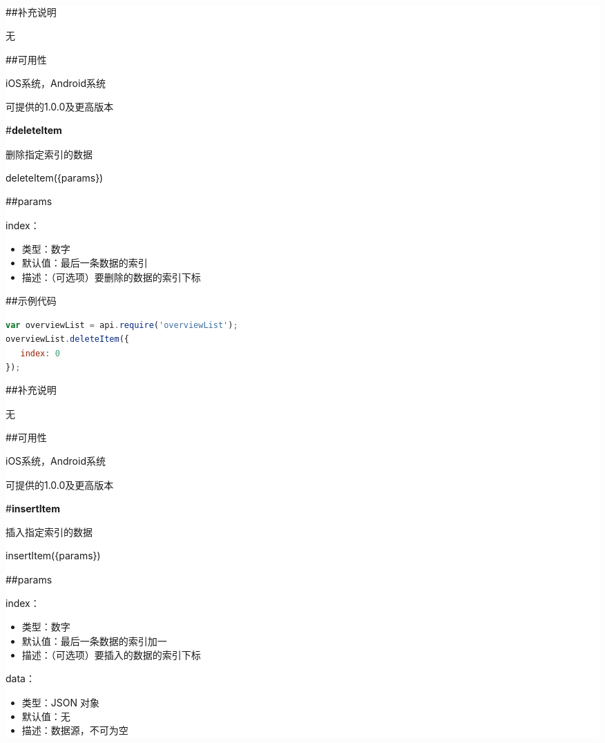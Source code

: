 ##补充说明

无

##可用性

iOS系统，Android系统

可提供的1.0.0及更高版本

#**deleteItem**<div id="8"></div>

删除指定索引的数据

deleteItem({params})

##params

index：

- 类型：数字
- 默认值：最后一条数据的索引
- 描述：（可选项）要删除的数据的索引下标


##示例代码

```js
var overviewList = api.require('overviewList');
overviewList.deleteItem({
   index: 0
});
```

##补充说明

无

##可用性

iOS系统，Android系统

可提供的1.0.0及更高版本

#**insertItem**<div id="9"></div>

插入指定索引的数据

insertItem({params})

##params

index：

- 类型：数字
- 默认值：最后一条数据的索引加一
- 描述：（可选项）要插入的数据的索引下标

data：

- 类型：JSON 对象
- 默认值：无
- 描述：数据源，不可为空
